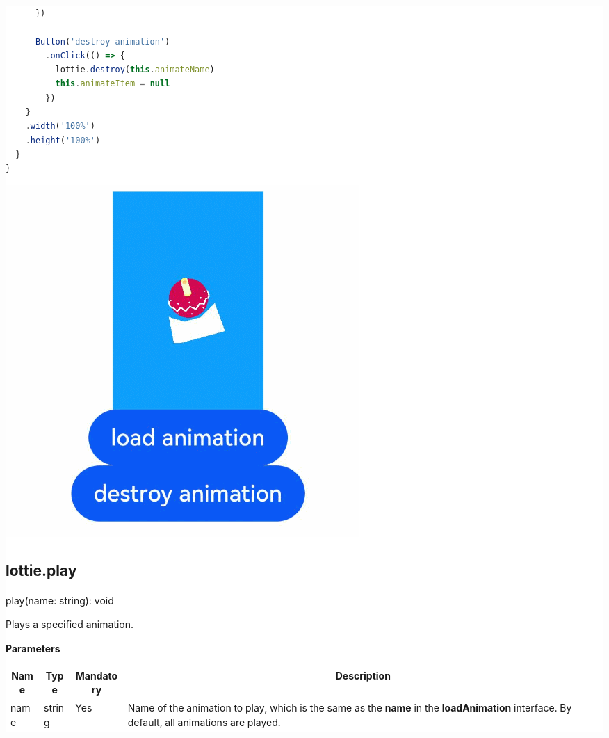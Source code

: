   ```ts
        })

        Button('destroy animation')
          .onClick(() => {
            lottie.destroy(this.animateName)
            this.animateItem = null
          })
      }
      .width('100%')
      .height('100%')
    }
  }
  ```

  ![en-us_image_0000001194352468](figures/en-us_image_0000001194352468.gif)


## lottie.play

play(name: string): void

Plays a specified animation.

**Parameters**

  | Name  | Type    | Mandatory  | Description                                      |
  | ---- | ------ | ---- | ---------------------------------------- |
  | name | string | Yes   | Name of the animation to play, which is the same as the **name** in the **loadAnimation** interface. By default, all animations are played.|
